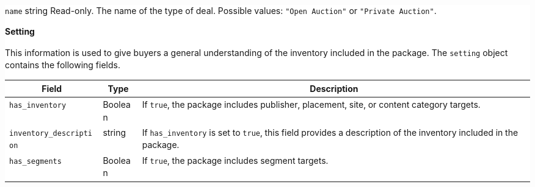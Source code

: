 </tr>
<tr class="even row">
<td class="entry colsep-1 rowsep-1"
headers="ID-0000296a__entry__97"><code
class="ph codeph">name</code></td>
<td class="entry colsep-1 rowsep-1"
headers="ID-0000296a__entry__98">string</td>
<td class="entry colsep-1 rowsep-1"
headers="ID-0000296a__entry__99">Read-only. The name of the type of
deal. Possible values: <code class="ph codeph">"Open Auction"</code> or
<code class="ph codeph">"Private Auction"</code>.</td>
</tr>
</tbody>
</table>

**Setting**

This information is used to give buyers a general understanding of the
inventory included in the package. The `setting` object contains the
following fields. 

<table class="table">
<thead class="thead">
<tr class="header row">
<th id="ID-0000296a__entry__106"
class="entry colsep-1 rowsep-1">Field</th>
<th id="ID-0000296a__entry__107"
class="entry colsep-1 rowsep-1">Type</th>
<th id="ID-0000296a__entry__108"
class="entry colsep-1 rowsep-1">Description</th>
</tr>
</thead>
<tbody class="tbody">
<tr class="odd row">
<td class="entry colsep-1 rowsep-1"
headers="ID-0000296a__entry__106"><code
class="ph codeph">has_inventory</code></td>
<td class="entry colsep-1 rowsep-1"
headers="ID-0000296a__entry__107">Boolean</td>
<td class="entry colsep-1 rowsep-1" headers="ID-0000296a__entry__108">If
<code class="ph codeph">true</code>, the package includes publisher,
placement, site, or content category targets.</td>
</tr>
<tr class="even row">
<td class="entry colsep-1 rowsep-1"
headers="ID-0000296a__entry__106"><code
class="ph codeph">inventory_description</code></td>
<td class="entry colsep-1 rowsep-1"
headers="ID-0000296a__entry__107">string</td>
<td class="entry colsep-1 rowsep-1" headers="ID-0000296a__entry__108">If
<code class="ph codeph">has_inventory</code> is set to <code
class="ph codeph">true</code>, this field provides a description of the
inventory included in the package.</td>
</tr>
<tr class="odd row">
<td class="entry colsep-1 rowsep-1"
headers="ID-0000296a__entry__106"><code
class="ph codeph">has_segments</code></td>
<td class="entry colsep-1 rowsep-1"
headers="ID-0000296a__entry__107">Boolean</td>
<td class="entry colsep-1 rowsep-1" headers="ID-0000296a__entry__108">If
<code class="ph codeph">true</code>, the package includes segment
targets.</td>
</tr>
<tr class="even row">